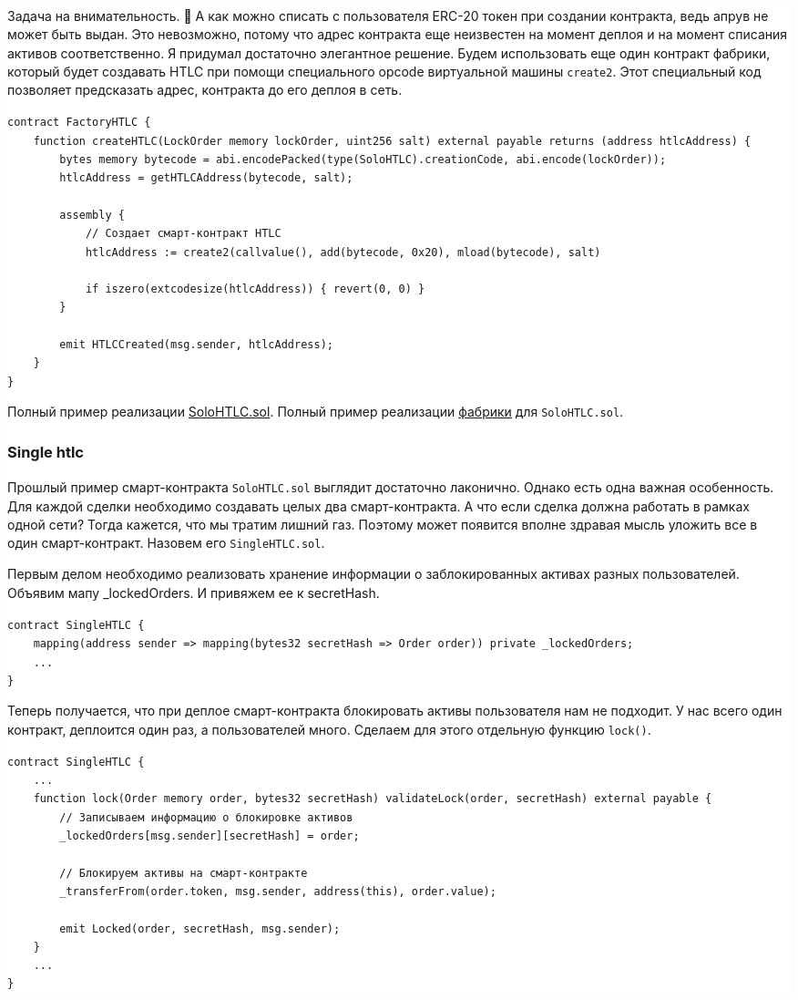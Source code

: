 Задача на внимательность. 🤔 А как можно списать с пользователя ERC-20 токен при создании контракта, ведь апрув не может быть выдан. Это невозможно, потому что адрес контракта еще неизвестен на момент деплоя и на момент списания активов соответственно. Я придумал достаточно элегантное решение. Будем использовать еще один контракт фабрики, который будет создавать HTLC при помощи специального opcode виртуальной машины `create2`. Этот специальный код позволяет предсказать адрес, контракта до его деплоя в сеть.

```solidity
contract FactoryHTLC {
    function createHTLC(LockOrder memory lockOrder, uint256 salt) external payable returns (address htlcAddress) {
        bytes memory bytecode = abi.encodePacked(type(SoloHTLC).creationCode, abi.encode(lockOrder));
        htlcAddress = getHTLCAddress(bytecode, salt);

        assembly {
            // Создает смарт-контракт HTLC
            htlcAddress := create2(callvalue(), add(bytecode, 0x20), mload(bytecode), salt)

            if iszero(extcodesize(htlcAddress)) { revert(0, 0) }
        }

        emit HTLCCreated(msg.sender, htlcAddress);
    }
}
```

Полный пример реализации [SoloHTLC.sol](./contracts/src/SoloHTLC/SoloHTLC.sol).
Полный пример реализации [фабрики](./contracts/src/SoloHTLC/FactorySoloHTLC.sol) для `SoloHTLC.sol`.

### Single htlc

Прошлый пример смарт-контракта `SoloHTLC.sol` выглядит достаточно лаконично. Однако есть одна важная особенность. Для каждой сделки необходимо создавать целых два смарт-контракта. А что если сделка должна работать в рамках одной сети? Тогда кажется, что мы тратим лишний газ. Поэтому может появится вполне здравая мысль уложить все в один смарт-контракт. Назовем его `SingleHTLC.sol`.

Первым делом необходимо реализовать хранение информации о заблокированных активах разных пользователей. Объявим мапу _lockedOrders. И привяжем ее к secretHash.

```solidity
contract SingleHTLC {
    mapping(address sender => mapping(bytes32 secretHash => Order order)) private _lockedOrders;
    ...
}
```

Теперь получается, что при деплое смарт-контракта блокировать активы пользователя нам не подходит. У нас всего один контракт, деплоится один раз, а пользователей много. Сделаем для этого отдельную функцию `lock()`.

```solidity
contract SingleHTLC {
    ...
    function lock(Order memory order, bytes32 secretHash) validateLock(order, secretHash) external payable {
        // Записываем информацию о блокировке активов
        _lockedOrders[msg.sender][secretHash] = order;

        // Блокируем активы на смарт-контракте
        _transferFrom(order.token, msg.sender, address(this), order.value);

        emit Locked(order, secretHash, msg.sender);
    }
    ...
}
```